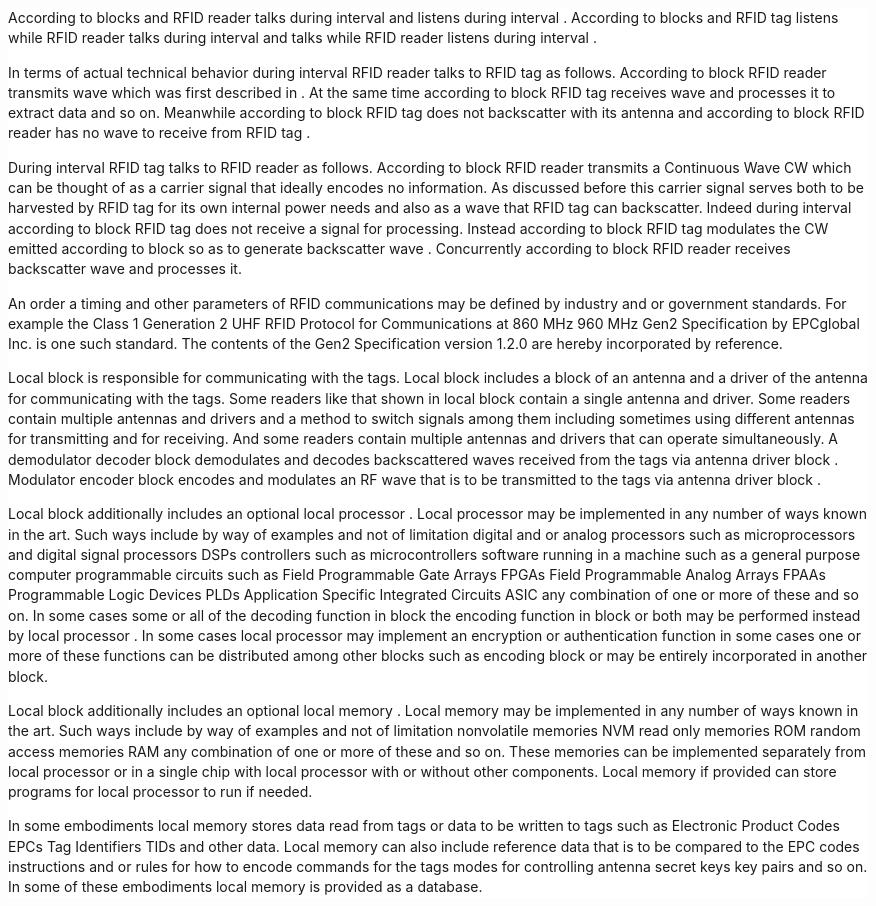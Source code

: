 According to blocks and RFID reader talks during interval and listens during interval . According to blocks and RFID tag listens while RFID reader talks during interval and talks while RFID reader listens during interval .

In terms of actual technical behavior during interval RFID reader talks to RFID tag as follows. According to block RFID reader transmits wave which was first described in . At the same time according to block RFID tag receives wave and processes it to extract data and so on. Meanwhile according to block RFID tag does not backscatter with its antenna and according to block RFID reader has no wave to receive from RFID tag .

During interval RFID tag talks to RFID reader as follows. According to block RFID reader transmits a Continuous Wave CW which can be thought of as a carrier signal that ideally encodes no information. As discussed before this carrier signal serves both to be harvested by RFID tag for its own internal power needs and also as a wave that RFID tag can backscatter. Indeed during interval according to block RFID tag does not receive a signal for processing. Instead according to block RFID tag modulates the CW emitted according to block so as to generate backscatter wave . Concurrently according to block RFID reader receives backscatter wave and processes it.

An order a timing and other parameters of RFID communications may be defined by industry and or government standards. For example the Class 1 Generation 2 UHF RFID Protocol for Communications at 860 MHz 960 MHz Gen2 Specification by EPCglobal Inc. is one such standard. The contents of the Gen2 Specification version 1.2.0 are hereby incorporated by reference.

Local block is responsible for communicating with the tags. Local block includes a block of an antenna and a driver of the antenna for communicating with the tags. Some readers like that shown in local block contain a single antenna and driver. Some readers contain multiple antennas and drivers and a method to switch signals among them including sometimes using different antennas for transmitting and for receiving. And some readers contain multiple antennas and drivers that can operate simultaneously. A demodulator decoder block demodulates and decodes backscattered waves received from the tags via antenna driver block . Modulator encoder block encodes and modulates an RF wave that is to be transmitted to the tags via antenna driver block .

Local block additionally includes an optional local processor . Local processor may be implemented in any number of ways known in the art. Such ways include by way of examples and not of limitation digital and or analog processors such as microprocessors and digital signal processors DSPs controllers such as microcontrollers software running in a machine such as a general purpose computer programmable circuits such as Field Programmable Gate Arrays FPGAs Field Programmable Analog Arrays FPAAs Programmable Logic Devices PLDs Application Specific Integrated Circuits ASIC any combination of one or more of these and so on. In some cases some or all of the decoding function in block the encoding function in block or both may be performed instead by local processor . In some cases local processor may implement an encryption or authentication function in some cases one or more of these functions can be distributed among other blocks such as encoding block or may be entirely incorporated in another block.

Local block additionally includes an optional local memory . Local memory may be implemented in any number of ways known in the art. Such ways include by way of examples and not of limitation nonvolatile memories NVM read only memories ROM random access memories RAM any combination of one or more of these and so on. These memories can be implemented separately from local processor or in a single chip with local processor with or without other components. Local memory if provided can store programs for local processor to run if needed.

In some embodiments local memory stores data read from tags or data to be written to tags such as Electronic Product Codes EPCs Tag Identifiers TIDs and other data. Local memory can also include reference data that is to be compared to the EPC codes instructions and or rules for how to encode commands for the tags modes for controlling antenna secret keys key pairs and so on. In some of these embodiments local memory is provided as a database.

